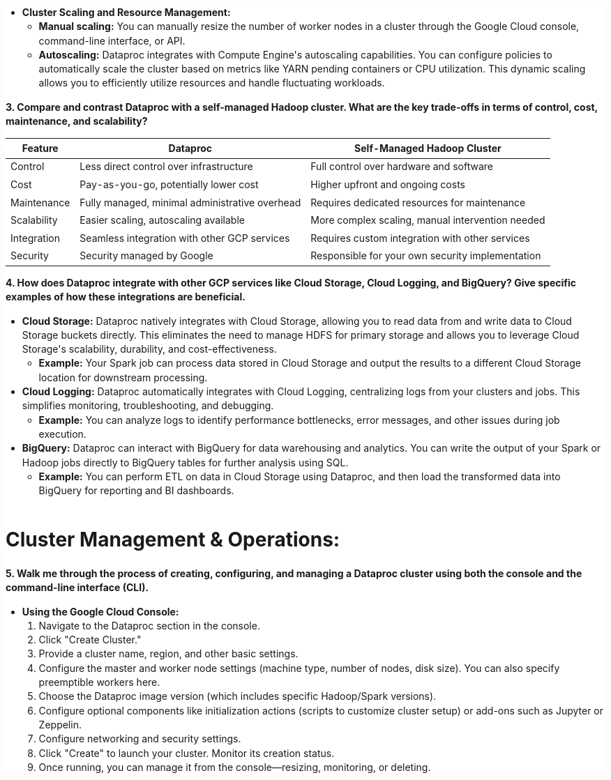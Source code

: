 
* **Cluster Scaling and Resource Management:**
    * **Manual scaling:** You can manually resize the number of worker nodes in a cluster through the Google Cloud console, command-line interface, or API.
    * **Autoscaling:** Dataproc integrates with Compute Engine's autoscaling capabilities. You can configure policies to automatically scale the cluster based on metrics like YARN pending containers or CPU utilization. This dynamic scaling allows you to efficiently utilize resources and handle fluctuating workloads.


**3. Compare and contrast Dataproc with a self-managed Hadoop cluster.  What are the key trade-offs in terms of control, cost, maintenance, and scalability?**

| Feature        | Dataproc                               | Self-Managed Hadoop Cluster                          |
|----------------|----------------------------------------|-------------------------------------------------|
| Control        | Less direct control over infrastructure | Full control over hardware and software          |
| Cost           | Pay-as-you-go, potentially lower cost  | Higher upfront and ongoing costs               |
| Maintenance    | Fully managed, minimal administrative overhead | Requires dedicated resources for maintenance    |
| Scalability    | Easier scaling, autoscaling available  | More complex scaling, manual intervention needed |
| Integration     | Seamless integration with other GCP services | Requires custom integration with other services |
| Security       | Security managed by Google             | Responsible for your own security implementation |



**4. How does Dataproc integrate with other GCP services like Cloud Storage, Cloud Logging, and BigQuery? Give specific examples of how these integrations are beneficial.**


* **Cloud Storage:** Dataproc natively integrates with Cloud Storage, allowing you to read data from and write data to Cloud Storage buckets directly. This eliminates the need to manage HDFS for primary storage and allows you to leverage Cloud Storage's scalability, durability, and cost-effectiveness.
    * **Example:** Your Spark job can process data stored in Cloud Storage and output the results to a different Cloud Storage location for downstream processing.
* **Cloud Logging:** Dataproc automatically integrates with Cloud Logging, centralizing logs from your clusters and jobs. This simplifies monitoring, troubleshooting, and debugging.
    * **Example:** You can analyze logs to identify performance bottlenecks, error messages, and other issues during job execution.
* **BigQuery:** Dataproc can interact with BigQuery for data warehousing and analytics. You can write the output of your Spark or Hadoop jobs directly to BigQuery tables for further analysis using SQL.
    * **Example:** You can perform ETL on data in Cloud Storage using Dataproc, and then load the transformed data into BigQuery for reporting and BI dashboards.



# **Cluster Management & Operations:**

**5. Walk me through the process of creating, configuring, and managing a Dataproc cluster using both the console and the command-line interface (CLI).**

* **Using the Google Cloud Console:**
    1. Navigate to the Dataproc section in the console.
    2. Click "Create Cluster."
    3.  Provide a cluster name, region, and other basic settings.
    4. Configure the master and worker node settings (machine type, number of nodes, disk size).  You can also specify preemptible workers here.
    5. Choose the Dataproc image version (which includes specific Hadoop/Spark versions).
    6.  Configure optional components like initialization actions (scripts to customize cluster setup) or add-ons such as Jupyter or Zeppelin.
    7. Configure networking and security settings.
    8.  Click "Create" to launch your cluster.  Monitor its creation status.
    9.  Once running, you can manage it from the console—resizing, monitoring, or deleting.
